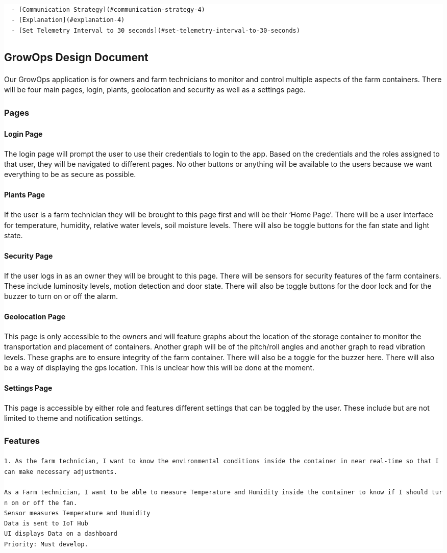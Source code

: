       - [Communication Strategy](#communication-strategy-4)
      - [Explanation](#explanation-4)
      - [Set Telemetry Interval to 30 seconds](#set-telemetry-interval-to-30-seconds)


## GrowOps Design Document

Our GrowOps application is for owners and farm technicians to monitor and control multiple aspects of the farm containers. There will be four main pages, login, plants, geolocation and security as well as a settings page.


### Pages

#### Login Page

The login page will prompt the user to use their credentials to login to the app. Based on the credentials and the roles assigned to that user, they will be navigated to different pages. No other buttons or anything will be available to the users because we want everything to be as secure as possible.

#### Plants Page
If the user is a farm technician they will be brought to this page first and will be their ‘Home Page’. There will be a user interface for temperature, humidity, relative water levels, soil moisture levels. There will also be toggle buttons for the fan state and light state.

#### Security Page

If the user logs in as an owner they will be brought to this page. There will be sensors for security features of the farm containers. These include luminosity levels, motion detection and door state. There will also be toggle buttons for the door lock and for the buzzer to turn on or off the alarm.

#### Geolocation Page

This page is only accessible to the owners and will feature graphs about the location of the storage container to monitor the transportation and placement of containers. Another graph will be of the pitch/roll angles and another graph to read vibration levels. These graphs are to ensure integrity of the farm container. There will also be a toggle for the buzzer here. There will also be a way of displaying the gps location. This is unclear how this will be done at the moment.


#### Settings Page
This page is accessible by either role and features different settings that can be toggled by the user. These include but are not limited to theme and notification settings.


### Features

    1. As the farm technician, I want to know the environmental conditions inside the container in near real-time so that I can make necessary adjustments.

    As a Farm technician, I want to be able to measure Temperature and Humidity inside the container to know if I should turn on or off the fan.
    Sensor measures Temperature and Humidity
    Data is sent to IoT Hub
    UI displays Data on a dashboard
    Priority: Must develop.
